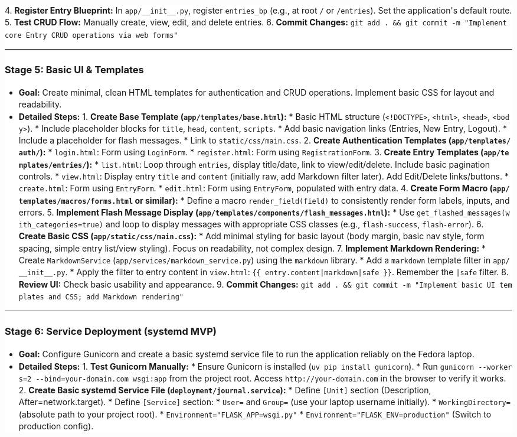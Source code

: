   4\.  **Register Entry Blueprint:** In `app/__init__.py`, register `entries_bp` (e.g., at root `/` or `/entries`). Set the application's default route.
  5\.  **Test CRUD Flow:** Manually create, view, edit, and delete entries.
  6\.  **Commit Changes:** `git add . && git commit -m "Implement core Entry CRUD operations via web forms"`

***

### Stage 5: Basic UI & Templates

- **Goal:** Create minimal, clean HTML templates for authentication and CRUD operations. Implement basic CSS for layout and readability.
- **Detailed Steps:**
  1\.  **Create Base Template (`app/templates/base.html`):**
  \*   Basic HTML structure (`<!DOCTYPE>`, `<html>`, `<head>`, `<body>`).
  \*   Include placeholder blocks for `title`, `head`, `content`, `scripts`.
  \*   Add basic navigation links (Entries, New Entry, Logout).
  \*   Include a placeholder for flash messages.
  \*   Link to `static/css/main.css`.
  2\.  **Create Authentication Templates (`app/templates/auth/`):**
  \*   `login.html`: Form using `LoginForm`.
  \*   `register.html`: Form using `RegistrationForm`.
  3\.  **Create Entry Templates (`app/templates/entries/`):**
  \*   `list.html`: Loop through `entries`, display title/date, link to view/edit/delete. Include basic pagination controls.
  \*   `view.html`: Display entry `title` and `content` (initially raw, add Markdown filter later). Add Edit/Delete links/buttons.
  \*   `create.html`: Form using `EntryForm`.
  \*   `edit.html`: Form using `EntryForm`, populated with entry data.
  4\.  **Create Form Macro (`app/templates/macros/forms.html` or similar):**
  \*   Define a macro `render_field(field)` to consistently render form labels, inputs, and errors.
  5\.  **Implement Flash Message Display (`app/templates/components/flash_messages.html`):**
  \*   Use `get_flashed_messages(with_categories=true)` and loop to display messages with appropriate CSS classes (e.g., `flash-success`, `flash-error`).
  6\.  **Create Basic CSS (`app/static/css/main.css`):**
  \*   Add minimal styling for basic layout (body margin, basic nav style, form spacing, simple entry list/view styling). Focus on readability, not complex design.
  7\.  **Implement Markdown Rendering:**
  \*   Create `MarkdownService` (`app/services/markdown_service.py`) using the `markdown` library.
  \*   Add a `markdown` template filter in `app/__init__.py`.
  \*   Apply the filter to entry content in `view.html`: `{{ entry.content|markdown|safe }}`. Remember the `|safe` filter.
  8\.  **Review UI:** Check basic usability and appearance.
  9\.  **Commit Changes:** `git add . && git commit -m "Implement basic UI templates and CSS; add Markdown rendering"`

***

### Stage 6: Service Deployment (systemd MVP)

- **Goal:** Configure Gunicorn and create a basic systemd service file to run the application reliably on the Fedora laptop.
- **Detailed Steps:**
  1\.  **Test Gunicorn Manually:**
  \*   Ensure Gunicorn is installed (`uv pip install gunicorn`).
  \*   Run `gunicorn --workers=2 --bind=your-domain.com wsgi:app` from the project root. Access `http://your-domain.com` in the browser to verify it works.
  2\.  **Create Basic systemd Service File (`deployment/journal.service`):**
  \*   Define `[Unit]` section (Description, After=network.target).
  \*   Define `[Service]` section:
  \*   `User=` and `Group=` (use your laptop username initially).
  \*   `WorkingDirectory=` (absolute path to your project root).
  \*   `Environment="FLASK_APP=wsgi.py"`
  \*   `Environment="FLASK_ENV=production"` (Switch to production config).
